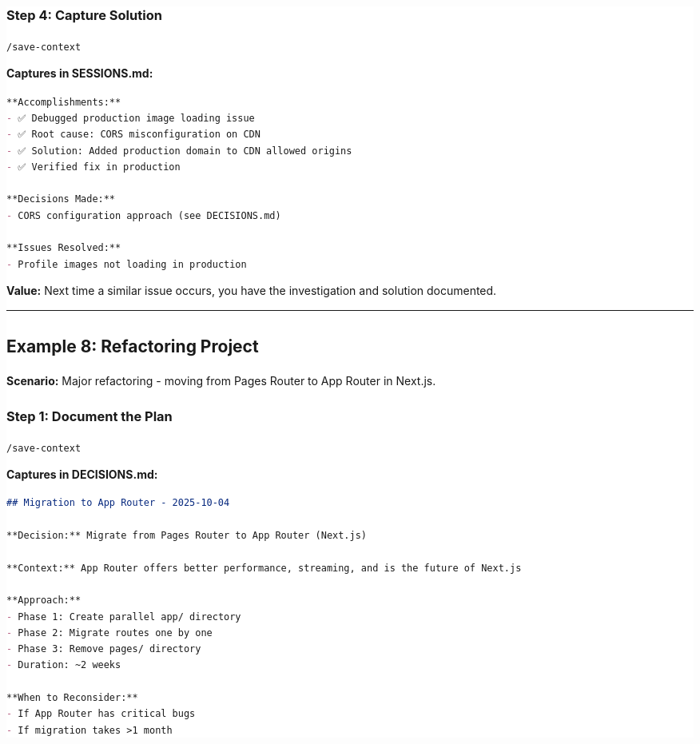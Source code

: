 ### Step 4: Capture Solution

```
/save-context
```

**Captures in SESSIONS.md:**
```markdown
**Accomplishments:**
- ✅ Debugged production image loading issue
- ✅ Root cause: CORS misconfiguration on CDN
- ✅ Solution: Added production domain to CDN allowed origins
- ✅ Verified fix in production

**Decisions Made:**
- CORS configuration approach (see DECISIONS.md)

**Issues Resolved:**
- Profile images not loading in production
```

**Value:** Next time a similar issue occurs, you have the investigation and solution documented.

---

## Example 8: Refactoring Project

**Scenario:** Major refactoring - moving from Pages Router to App Router in Next.js.

### Step 1: Document the Plan

```
/save-context
```

**Captures in DECISIONS.md:**
```markdown
## Migration to App Router - 2025-10-04

**Decision:** Migrate from Pages Router to App Router (Next.js)

**Context:** App Router offers better performance, streaming, and is the future of Next.js

**Approach:**
- Phase 1: Create parallel app/ directory
- Phase 2: Migrate routes one by one
- Phase 3: Remove pages/ directory
- Duration: ~2 weeks

**When to Reconsider:**
- If App Router has critical bugs
- If migration takes >1 month
```
